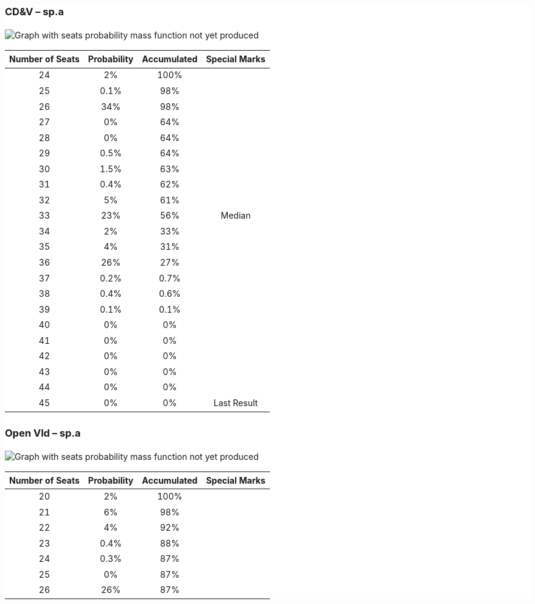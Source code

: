 ### CD&V – sp.a

![Graph with seats probability mass function not yet produced](2018-12-17-Ipsos-coalitions-seats-pmf-cdv–spa.png "Seats Probability Mass Function")

| Number of Seats | Probability | Accumulated | Special Marks |
|:---------------:|:-----------:|:-----------:|:-------------:|
| 24 | 2% | 100% |  |
| 25 | 0.1% | 98% |  |
| 26 | 34% | 98% |  |
| 27 | 0% | 64% |  |
| 28 | 0% | 64% |  |
| 29 | 0.5% | 64% |  |
| 30 | 1.5% | 63% |  |
| 31 | 0.4% | 62% |  |
| 32 | 5% | 61% |  |
| 33 | 23% | 56% | Median |
| 34 | 2% | 33% |  |
| 35 | 4% | 31% |  |
| 36 | 26% | 27% |  |
| 37 | 0.2% | 0.7% |  |
| 38 | 0.4% | 0.6% |  |
| 39 | 0.1% | 0.1% |  |
| 40 | 0% | 0% |  |
| 41 | 0% | 0% |  |
| 42 | 0% | 0% |  |
| 43 | 0% | 0% |  |
| 44 | 0% | 0% |  |
| 45 | 0% | 0% | Last Result |

### Open Vld – sp.a

![Graph with seats probability mass function not yet produced](2018-12-17-Ipsos-coalitions-seats-pmf-vld–spa.png "Seats Probability Mass Function")

| Number of Seats | Probability | Accumulated | Special Marks |
|:---------------:|:-----------:|:-----------:|:-------------:|
| 20 | 2% | 100% |  |
| 21 | 6% | 98% |  |
| 22 | 4% | 92% |  |
| 23 | 0.4% | 88% |  |
| 24 | 0.3% | 87% |  |
| 25 | 0% | 87% |  |
| 26 | 26% | 87% |  |